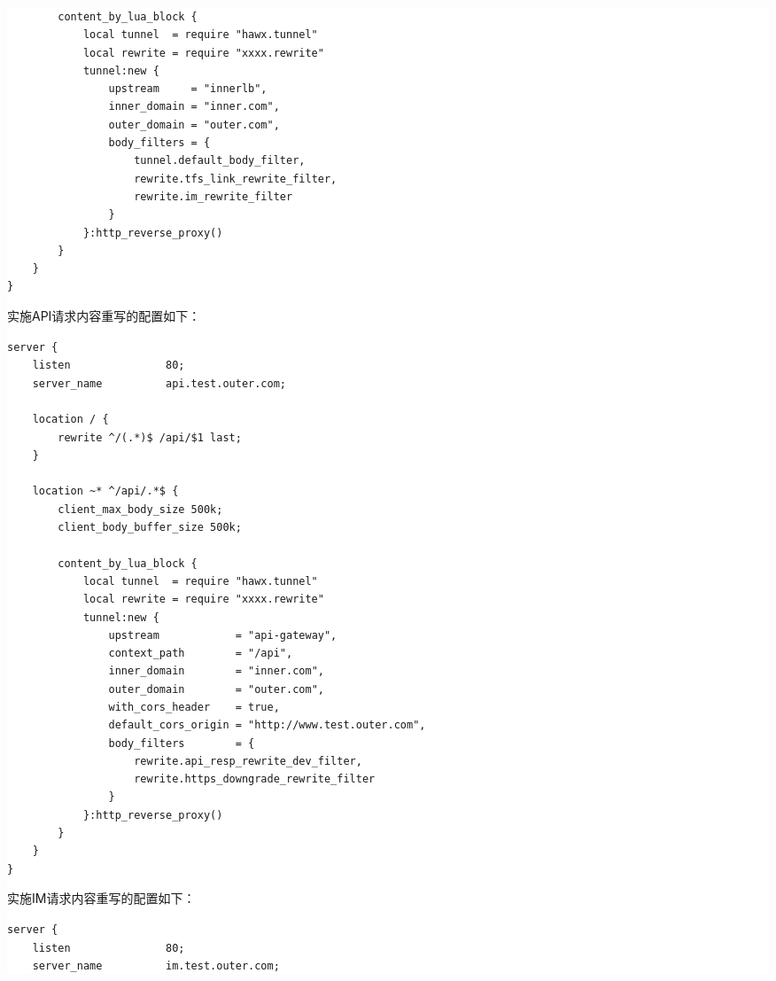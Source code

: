             content_by_lua_block {
                local tunnel  = require "hawx.tunnel"
                local rewrite = require "xxxx.rewrite"
                tunnel:new {
                    upstream     = "innerlb",
                    inner_domain = "inner.com",
                    outer_domain = "outer.com",
                    body_filters = {
                        tunnel.default_body_filter,
                        rewrite.tfs_link_rewrite_filter,
                        rewrite.im_rewrite_filter
                    }
                }:http_reverse_proxy()
            }
        }
    }

实施API请求内容重写的配置如下：

    server {
        listen               80;
        server_name          api.test.outer.com;

        location / {
            rewrite ^/(.*)$ /api/$1 last;
        }

        location ~* ^/api/.*$ {
            client_max_body_size 500k;
            client_body_buffer_size 500k;

            content_by_lua_block {
                local tunnel  = require "hawx.tunnel"
                local rewrite = require "xxxx.rewrite"
                tunnel:new {
                    upstream            = "api-gateway",
                    context_path        = "/api",
                    inner_domain        = "inner.com",
                    outer_domain        = "outer.com",
                    with_cors_header    = true,
                    default_cors_origin = "http://www.test.outer.com",
                    body_filters        = {
                        rewrite.api_resp_rewrite_dev_filter,
                        rewrite.https_downgrade_rewrite_filter
                    }
                }:http_reverse_proxy()
            }
        }
    }

实施IM请求内容重写的配置如下：

    server {
        listen               80;
        server_name          im.test.outer.com;
